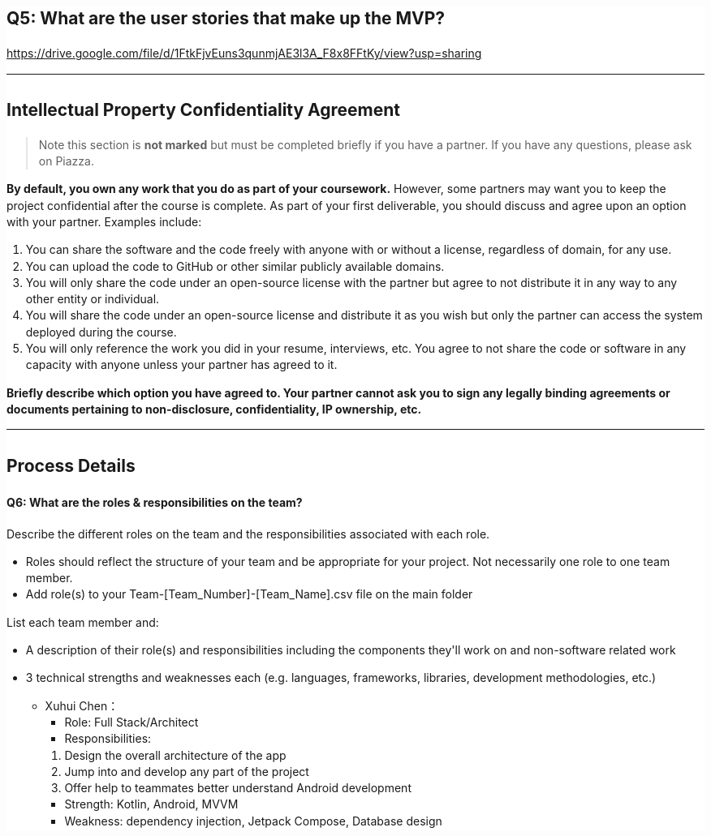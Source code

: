 ## **Q5: What are the user stories that make up the MVP?**

https://drive.google.com/file/d/1FtkFjvEuns3qunmjAE3l3A_F8x8FFtKy/view?usp=sharing

----
## Intellectual Property Confidentiality Agreement 
> Note this section is **not marked** but must be completed briefly if you have a partner. If you have any questions, please ask on Piazza.
>  
**By default, you own any work that you do as part of your coursework.** However, some partners may want you to keep the project confidential after the course is complete. As part of your first deliverable, you should discuss and agree upon an option with your partner. Examples include:
1. You can share the software and the code freely with anyone with or without a license, regardless of domain, for any use.
2. You can upload the code to GitHub or other similar publicly available domains.
3. You will only share the code under an open-source license with the partner but agree to not distribute it in any way to any other entity or individual. 
4. You will share the code under an open-source license and distribute it as you wish but only the partner can access the system deployed during the course.
5. You will only reference the work you did in your resume, interviews, etc. You agree to not share the code or software in any capacity with anyone unless your partner has agreed to it.

**Briefly describe which option you have agreed to. Your partner cannot ask you to sign any legally binding agreements or documents pertaining to non-disclosure, confidentiality, IP ownership, etc.**

----

## Process Details


#### Q6: What are the roles & responsibilities on the team?

Describe the different roles on the team and the responsibilities associated with each role. 
 * Roles should reflect the structure of your team and be appropriate for your project. Not necessarily one role to one team member.  
 * Add role(s) to your Team-[Team_Number]-[Team_Name].csv file on the main folder

List each team member and:
 * A description of their role(s) and responsibilities including the components they'll work on and non-software related work
 * 3 technical strengths and weaknesses each (e.g. languages, frameworks, libraries, development methodologies, etc.)

    - Xuhui Chen：
      - Role: Full Stack/Architect
      - Responsibilities:
      1. Design the overall architecture of the app
      2. Jump into and develop any part of the project 
      3. Offer help to teammates better understand Android development
      - Strength: Kotlin, Android, MVVM
      - Weakness: dependency injection, Jetpack Compose, Database design
